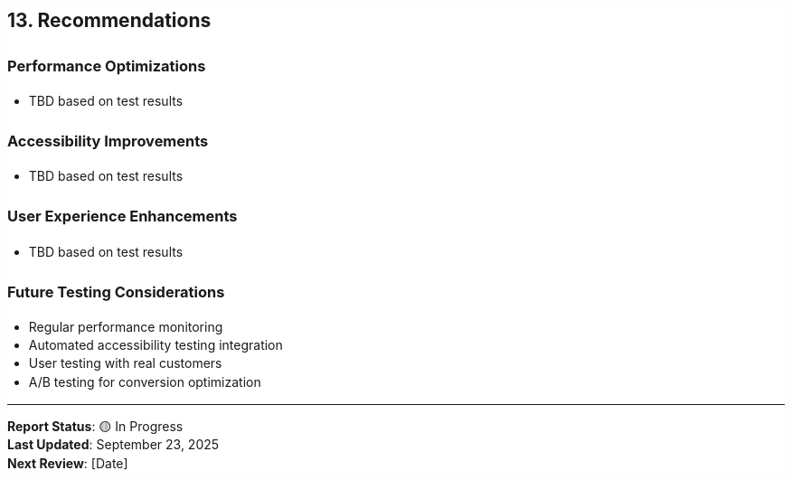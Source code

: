 ## 13. Recommendations

### Performance Optimizations
- TBD based on test results

### Accessibility Improvements
- TBD based on test results

### User Experience Enhancements
- TBD based on test results

### Future Testing Considerations
- Regular performance monitoring
- Automated accessibility testing integration
- User testing with real customers
- A/B testing for conversion optimization

---

**Report Status**: 🟡 In Progress  
**Last Updated**: September 23, 2025  
**Next Review**: [Date]